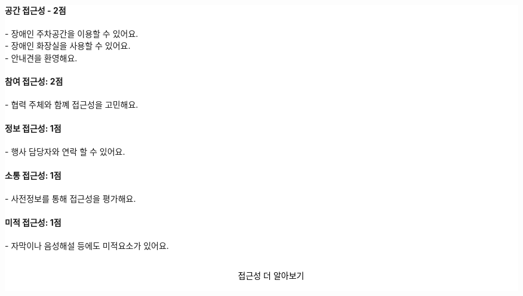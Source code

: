 
<div class="accessibility">
  <h4 class="accessibility-title">공간 접근성 - 2점</h4>
  <p class="accessibility-details">
      - 장애인 주차공간을 이용할 수 있어요.<br>
      - 장애인 화장실을 사용할 수 있어요.<br>
      - 안내견을 환영해요.
   </p>
</div>

<div class="accessibility">
  <h4 class="accessibility-title">참여 접근성: 2점</h4>
  <p class="accessibility-details">
      - 협력 주체와 함꼐 접근성을 고민해요.
   </p>
</div>

<div class="accessibility">
  <h4 class="accessibility-title">정보 접근성: 1점</h4>
  <p class="accessibility-details">
      - 행사 담당자와 연락 할 수 있어요.
   </p>
</div>

<div class="accessibility">
  <h4 class="accessibility-title">소통 접근성: 1점</h4>
  <p class="accessibility-details">
      - 사전정보를 통해 접근성을 평가해요.
   </p>
</div>

<div class="accessibility">
  <h4 class="accessibility-title">미적 접근성: 1점</h4>
  <p class="accessibility-details">
      - 자막이나 음성해설 등에도 미적요소가 있어요.
   </p>
</div>



<div style="text-align:center;">
  <a href="/about/" class="btn btn--inverse btn--large" style="display: inline-block; width: 100%; text-align: center; padding: 16px; font-weight: 400; background-color: none; color: #000; text-decoration: none;">
    접근성 더 알아보기
  </a>
</div>

